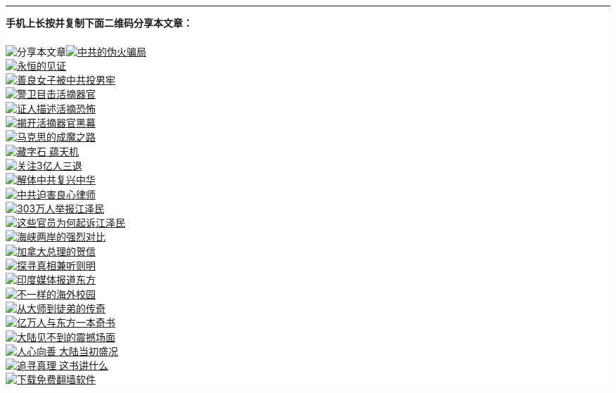 <hr>    <strong>手机上长按并复制下面二维码分享本文章：</strong><br><br><img src="https://chart.apis.google.com/chart?cht=qr&chs=240x240&choe=UTF-8&chld=M|2&chl=/gb/17/4/28/n9086829.md%231" title="分享本文章"></td><td valign=TOP><a href="/gb/16/1/21/n4622075.md?dfh#1" target="_blank"><img src="https://raw.githubusercontent.com/twauiy338/djy/master/gb/300/wei-f1.jpg" title="中共的伪火骗局"  alt="中共的伪火骗局"></a><br><a href="https://github.com/twauiy338/www/blob/master/README.md?dfh#9" target="_blank"><img src="https://raw.githubusercontent.com/twauiy338/djy/master/gb/300/yong-h.jpg" title="永恒的见证"  alt="永恒的见证"></a><br><a href="/gb/13/9/29/n3974789.md?dfh#1" target="_blank"><img src="https://raw.githubusercontent.com/twauiy338/djy/master/gb/300/shang-lnz.jpg" title="善良女子被中共投男牢"  alt="善良女子被中共投男牢"></a><br><a href="/gb/16/3/16/n4663449.md?dfh#1" target="_blank"><img src="https://raw.githubusercontent.com/twauiy338/djy/master/gb/300/huo-z3.jpg" title="警卫目击活摘器官"  alt="警卫目击活摘器官"></a><br><a href="/gb/16/8/7/n8177641.md?dfh#1" target="_blank"><img src="https://raw.githubusercontent.com/twauiy338/djy/master/gb/300/huo-z4.jpg" title="证人描述活摘恐怖"  alt="证人描述活摘恐怖"></a><br><a href="/gb/10/4/19/n2881569.md?dfh#1" target="_blank"><img src="https://raw.githubusercontent.com/twauiy338/djy/master/gb/300/huo-z1.jpg" title="揭开活摘器官黑幕"  alt="揭开活摘器官黑幕"></a><br><a href="/gb/10/11/7/n3077476.md?dfh#1" target="_blank"><img src="https://raw.githubusercontent.com/twauiy338/djy/master/gb/300/ma-ks.jpg" title="马克思的成魔之路"  alt="马克思的成魔之路"></a><br><a href="/gb/14/6/9/n4173977.md?dfh#1" target="_blank"><img src="https://raw.githubusercontent.com/twauiy338/djy/master/gb/300/chang-zs.jpg" title="藏字石 蕴天机"  alt="藏字石 蕴天机"></a><br><a href="/gb/18/5/10/n10381511.md?dfh#1" target="_blank"><img src="https://raw.githubusercontent.com/twauiy338/djy/master/gb/300/st1.jpg" title="关注3亿人三退"  alt="关注3亿人三退"></a><br><a href="/gb/18/3/21/n10237682.md?dfh#1" target="_blank"><img src="https://raw.githubusercontent.com/twauiy338/djy/master/gb/300/jie-t.jpg" title="解体中共复兴中华"  alt="解体中共复兴中华"></a><br><a href="/gb/9/2/9/n2422991.md?dfh#1" target="_blank"><img src="https://raw.githubusercontent.com/twauiy338/djy/master/gb/300/gao-zs.jpg" title="中共迫害良心律师"  alt="中共迫害良心律师"></a><br><a href="/gb/18/12/9/n10900044.md?dfh#1" target="_blank"><img src="https://raw.githubusercontent.com/twauiy338/djy/master/gb/300/sj1.jpg" title="303万人举报江泽民"  alt="303万人举报江泽民"></a><br><a href="/gb/18/8/28/n10672014.md?dfh#1" target="_blank"><img src="https://raw.githubusercontent.com/twauiy338/djy/master/gb/300/sj2.jpg" title="这些官员为何起诉江泽民"  alt="这些官员为何起诉江泽民"></a><br><a href="/gb/8/12/18/n2367165.md?dfh#1" target="_blank"><img src="https://raw.githubusercontent.com/twauiy338/djy/master/gb/300/liangan.jpg" title="海峡两岸的强烈对比"  alt="海峡两岸的强烈对比"></a><br><a href="/gb/15/12/10/n4593139.md?dfh#1" target="_blank"><img src="https://raw.githubusercontent.com/twauiy338/djy/master/gb/300/jia-ndzl.jpg" title="加拿大总理的贺信"  alt="加拿大总理的贺信"></a><br><a href="/gb/11/6/17/n3289382.md?dfh#1" target="_blank"><img src="https://raw.githubusercontent.com/twauiy338/djy/master/gb/300/xiao-wd.jpg" title="探寻真相兼听则明"  alt="探寻真相兼听则明"></a><br><a href="/gb/18/10/27/n10812623.md?dfh#1" target="_blank"><img src="https://raw.githubusercontent.com/twauiy338/djy/master/gb/300/yindu.jpg" title="印度媒体报道东方"  alt="印度媒体报道东方"></a><br><a href="/gb/18/6/9/n10469652.md?dfh#1" target="_blank"><img src="https://raw.githubusercontent.com/twauiy338/djy/master/gb/300/xie-j.jpg" title="不一样的海外校园"  alt="不一样的海外校园"></a><br><a href="/gb/7/4/5/n1669415.md?dfh#1" target="_blank"><img src="https://raw.githubusercontent.com/twauiy338/djy/master/gb/300/li-up.jpg" title="从大师到徒弟的传奇"  alt="从大师到徒弟的传奇"></a><br><a href="/gb/17/5/26/n9191512.md?dfh#1" target="_blank"><img src="https://raw.githubusercontent.com/twauiy338/djy/master/gb/300/zfl2.jpg" title="亿万人与东方一本奇书"  alt="亿万人与东方一本奇书"></a><br><a href="/gb/13/11/27/n4020290.md?dfh#1" target="_blank"><img src="https://raw.githubusercontent.com/twauiy338/djy/master/gb/300/zhen-h.jpg" title="大陆见不到的震撼场面"  alt="大陆见不到的震撼场面"></a><br><a href="/gb/15/7/17/n4482910.md?dfh#1" target="_blank"><img src="https://raw.githubusercontent.com/twauiy338/djy/master/gb/300/dalu-sk.jpg" title="人心向善 大陆当初盛况"  alt="人心向善 大陆当初盛况"></a><br><a href="/gb/19/1/5/n10955468.md?dfh#1" target="_blank"><img src="https://raw.githubusercontent.com/twauiy338/djy/master/gb/300/zfl1.jpg" title="追寻真理 这书讲什么"  alt="追寻真理 这书讲什么"></a><br><a href="https://github.com/bannedbook/fanqiang/wiki" target="_blank"><img src="https://raw.githubusercontent.com/twauiy338/djy/master/gb/300/fq1.jpg" title="下载免费翻墙软件"  alt="下载免费翻墙软件"></a><br></td></tr></table>
